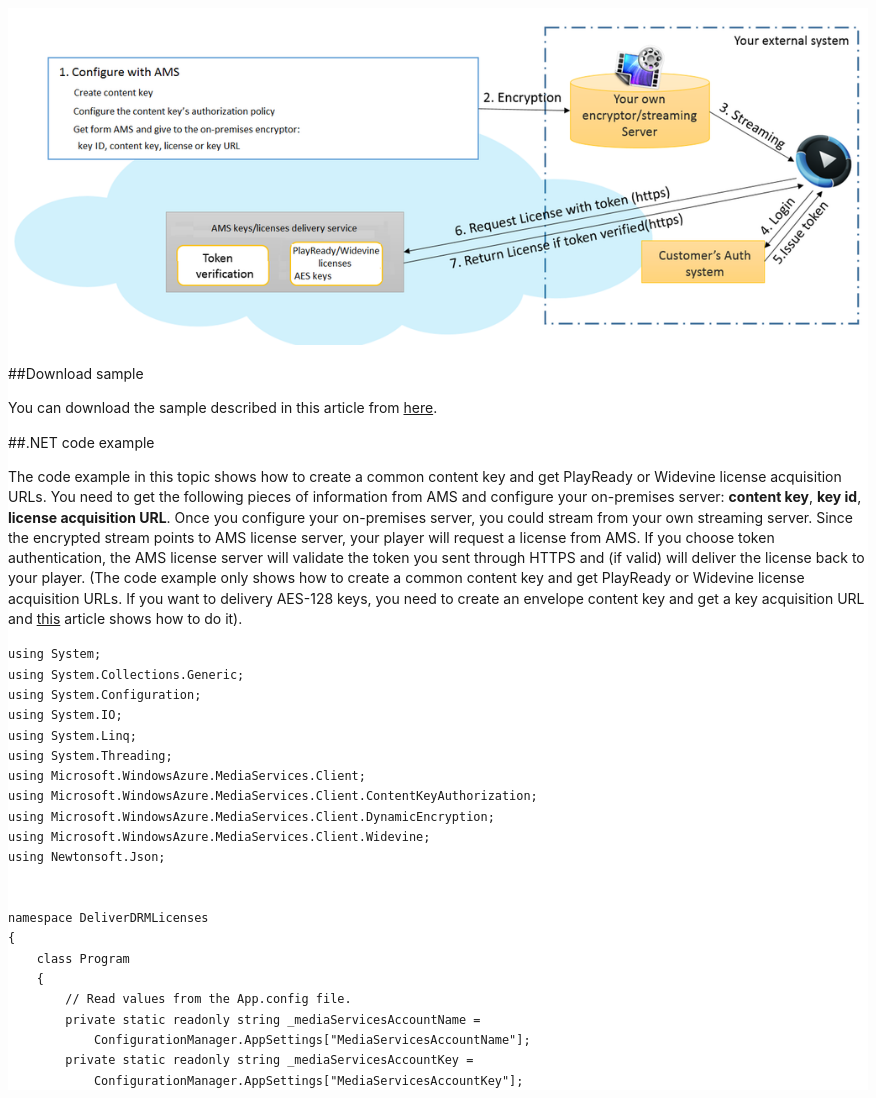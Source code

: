 ![Protect with PlayReady](./media/media-services-deliver-keys-and-licenses/media-services-diagram1.png)

##Download sample

You can download the sample described in this article from [here](https://github.com/Azure/media-services-dotnet-deliver-drm-licenses).

##.NET code example

The code example in this topic shows how to create a common content key and get PlayReady or Widevine license acquisition URLs. You need to get the following pieces of information from AMS and configure your on-premises server: **content key**, **key id**, **license acquisition URL**. Once you configure your on-premises server, you could stream from your own streaming server. Since the encrypted stream points to AMS license server, your player will request a license from AMS. If you choose token authentication, the AMS license server will validate the token you sent through HTTPS and (if valid) will deliver the license back to your player. (The code example only shows how to create a common content key and  get PlayReady or Widevine license acquisition URLs. If you want to delivery AES-128 keys, you need to create an envelope content key and get a key acquisition URL and [this](/documentation/articles/media-services-protect-with-aes128/) article shows how to do it).
	
	
	using System;
	using System.Collections.Generic;
	using System.Configuration;
	using System.IO;
	using System.Linq;
	using System.Threading;
	using Microsoft.WindowsAzure.MediaServices.Client;
	using Microsoft.WindowsAzure.MediaServices.Client.ContentKeyAuthorization;
	using Microsoft.WindowsAzure.MediaServices.Client.DynamicEncryption;
	using Microsoft.WindowsAzure.MediaServices.Client.Widevine;
	using Newtonsoft.Json;
	
	
	namespace DeliverDRMLicenses
	{
	    class Program
	    {
	        // Read values from the App.config file.
	        private static readonly string _mediaServicesAccountName =
	            ConfigurationManager.AppSettings["MediaServicesAccountName"];
	        private static readonly string _mediaServicesAccountKey =
	            ConfigurationManager.AppSettings["MediaServicesAccountKey"];
	